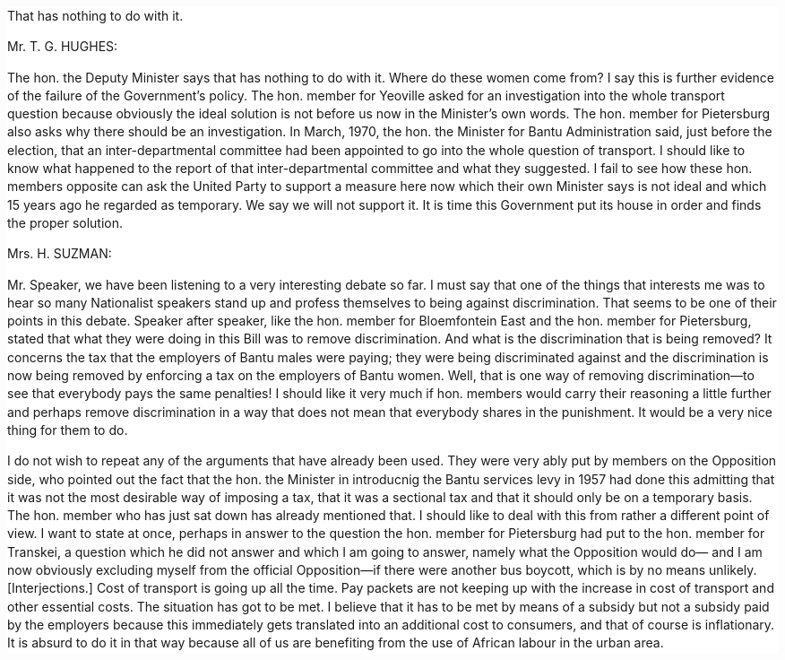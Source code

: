 <p>That has nothing to do with it.</p>

</speech>

<speech by="#hughes">

<from>Mr. <person refersTo="hansard_za">T. G. HUGHES</person>:</from>

<p>The hon. the Deputy Minister says that has nothing to do with it. Where do these women come from&#x003F; I say this is further evidence of the failure of the Government&#x2019;s policy. The hon. member for Yeoville asked for an investigation into the whole transport question because obviously the ideal solution is not before us now in the Minister&#x2019;s own words. The hon. member for Pietersburg also asks why there should be an investigation. In March, 1970, the hon. the Minister for Bantu Administration said, just before the election, that an inter-departmental committee had been appointed to go into the whole question of transport. I should like to know what happened to the report of that inter-departmental committee and what they suggested. I fail to see how these hon. members opposite can ask the United Party to support a measure here now which their own Minister says is not ideal and which 15 years ago he regarded as temporary. We say we will not support it. It is time this Government put its house in order and finds the proper solution.</p>

</speech>

<speech by="#suzman">

<from>Mrs. <person refersTo="hansard_za">H. SUZMAN</person>:</from>

<p>Mr. Speaker, we have been listening to a very interesting debate so far. I must say that one of the things that interests me was to hear so many Nationalist speakers stand up and profess themselves to being against discrimination. That seems to be one of their points in this debate. Speaker after speaker, like the hon. member for Bloemfontein East and the hon. member for Pietersburg, stated that what they were doing in this Bill was to remove discrimination. And what is the discrimination that is being removed&#x003F; It concerns the tax that the employers of Bantu males were paying; they were being discriminated against and the discrimination is now being removed by enforcing a tax on the employers of Bantu women. Well, that is one way of removing discrimination&#x2014;to see that everybody pays the same penalties! I should like it very much if hon. members would carry their reasoning a little further and perhaps remove discrimination in a way that does not mean that everybody shares in the punishment. It would be a very nice thing for them to do.</p>

<p>I do not wish to repeat any of the arguments that have already been used. They were very ably put by members on the Opposition side, who pointed out the fact that the hon. the Minister in introducnig the Bantu services levy in 1957 had done this admitting that it was not the most desirable way of imposing a tax, that it was a sectional tax and that it should only be on a temporary basis. The hon. member who has just sat down has already mentioned that. I should like to deal with this from rather a different point of view. I want to state at once, perhaps in answer to the question the hon. member for Pietersburg had put to the hon. member for Transkei, a question which he did not answer and which I am going to answer, namely what the Opposition would do&#x2014; and I am now obviously excluding myself from the official Opposition&#x2014;if there were another bus boycott, which is by no means unlikely. [Interjections.] Cost of transport is going up all the time. Pay packets are not keeping up with the increase in cost of transport and other essential costs. The situation has got to be met. I believe that it has to be met by means of a subsidy but not a subsidy paid by the employers because this immediately gets translated into an additional cost to consumers, and that of course is inflationary. It is absurd to do it in that way because all of us are benefiting from the use of African labour in the urban area.</p>

</speech>
